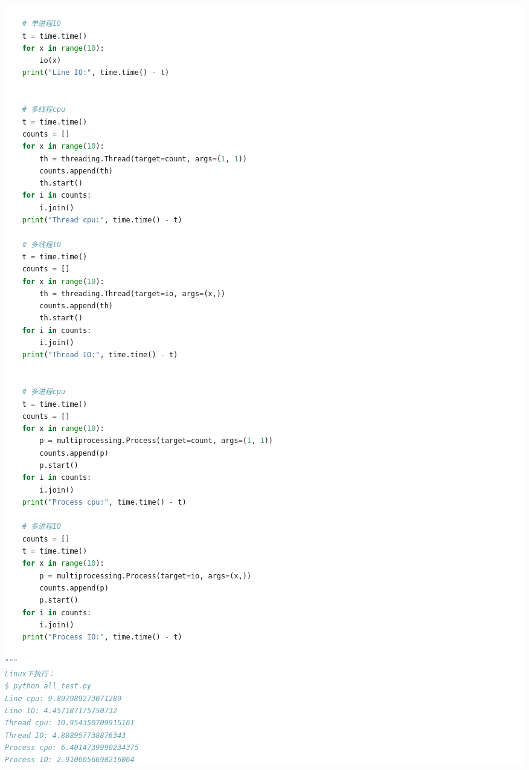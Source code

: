 ```python

    # 单进程IO
    t = time.time()
    for x in range(10):
        io(x)
    print("Line IO:", time.time() - t)


    # 多线程cpu
    t = time.time()
    counts = []
    for x in range(10):
        th = threading.Thread(target=count, args=(1, 1))
        counts.append(th)
        th.start()
    for i in counts:
        i.join()
    print("Thread cpu:", time.time() - t)

    # 多线程IO
    t = time.time()
    counts = []
    for x in range(10):
        th = threading.Thread(target=io, args=(x,))
        counts.append(th)
        th.start()
    for i in counts:
        i.join()
    print("Thread IO:", time.time() - t)


    # 多进程cpu
    t = time.time()
    counts = []
    for x in range(10):
        p = multiprocessing.Process(target=count, args=(1, 1))
        counts.append(p)
        p.start()
    for i in counts:
        i.join()
    print("Process cpu:", time.time() - t)

    # 多进程IO
    counts = []
    t = time.time()
    for x in range(10):
        p = multiprocessing.Process(target=io, args=(x,))
        counts.append(p)
        p.start()
    for i in counts:
        i.join()
    print("Process IO:", time.time() - t)

"""
Linux下执行：
$ python all_test.py
Line cpu: 9.897989273071289
Line IO: 4.457187175750732
Thread cpu: 10.954350709915161
Thread IO: 4.888957738876343
Process cpu: 6.4014739990234375
Process IO: 2.9106056690216064

```
